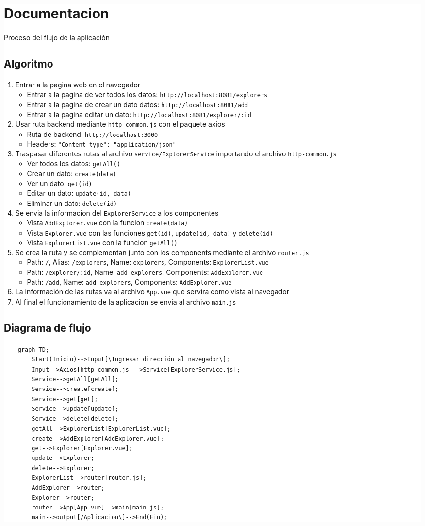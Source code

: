 # Documentacion

Proceso del flujo de la aplicación

## Algoritmo

1. Entrar a la pagina web en el navegador
    - Entrar a la pagina de ver todos los datos: `http://localhost:8081/explorers`
    - Entrar a la pagina de crear un dato datos: `http://localhost:8081/add`
    - Entrar a la pagina editar un dato: `http://localhost:8081/explorer/:id`
2. Usar ruta backend mediante `http-common.js` con el paquete axios 
    - Ruta de backend: `http://localhost:3000`
    - Headers: `"Content-type": "application/json"`
3. Traspasar diferentes rutas al archivo `service/ExplorerService` importando el archivo `http-common.js`
    - Ver todos los datos: `getAll()`
    - Crear un dato: `create(data)`
    - Ver un dato: `get(id)`
    - Editar un dato: `update(id, data)`
    - Eliminar un dato: `delete(id)`
4. Se envia la informacion del `ExplorerService` a los componentes
    - Vista `AddExplorer.vue` con la funcion `create(data)`
    - Vista `Explorer.vue` con las funciones `get(id)`, `update(id, data)` y `delete(id)`
    - Vista `ExplorerList.vue` con la funcion `getAll()`
5. Se crea la ruta y se complementan junto con los components mediante el archivo `router.js`
    - Path: `/`, Alias: `/explorers`, Name: `explorers`, Components: `ExplorerList.vue`
    - Path: `/explorer/:id`, Name: `add-explorers`, Components: `AddExplorer.vue`
    - Path: `/add`, Name: `add-explorers`, Components: `AddExplorer.vue`
6. La información de las rutas va al archivo `App.vue` que servira como vista al navegador
7. Al final el funcionamiento de la aplicacion se envia al archivo `main.js`

## Diagrama de flujo

```mermaid
    graph TD;
        Start(Inicio)-->Input[\Ingresar dirección al navegador\];
        Input-->Axios[http-common.js]-->Service[ExplorerService.js];
        Service-->getAll[getAll];
        Service-->create[create];
        Service-->get[get];
        Service-->update[update];
        Service-->delete[delete];
        getAll-->ExplorerList[ExplorerList.vue];
        create-->AddExplorer[AddExplorer.vue];
        get-->Explorer[Explorer.vue];
        update-->Explorer;
        delete-->Explorer;
        ExplorerList-->router[router.js];
        AddExplorer-->router;
        Explorer-->router;
        router-->App[App.vue]-->main[main-js];
        main-->output[/Aplicacion\]-->End(Fin);
```

